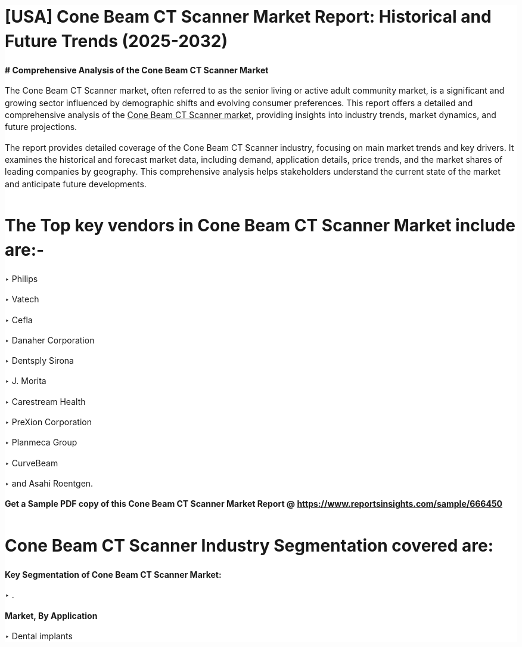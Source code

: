 # [USA] Cone Beam CT Scanner Market Report: Historical and Future Trends (2025-2032)

<strong># Comprehensive Analysis of the Cone Beam CT Scanner Market</strong>

The Cone Beam CT Scanner market, often referred to as the senior living or active adult community market, is a significant and growing sector influenced by demographic shifts and evolving consumer preferences. This report offers a detailed and comprehensive analysis of the <a href=https://www.reportsinsights.com/sample/666450>Cone Beam CT Scanner market</a>, providing insights into industry trends, market dynamics, and future projections.

The report provides detailed coverage of the Cone Beam CT Scanner industry, focusing on main market trends and key drivers. It examines the historical and forecast market data, including demand, application details, price trends, and the market shares of leading companies by geography. This comprehensive analysis helps stakeholders understand the current state of the market and anticipate future developments.

# <strong>The Top key vendors in Cone Beam CT Scanner Market include are:- </strong>

‣ Philips

‣ Vatech

‣ Cefla

‣ Danaher Corporation

‣ Dentsply Sirona

‣ J. Morita

‣ Carestream Health

‣ PreXion Corporation

‣ Planmeca Group

‣ CurveBeam

‣ and Asahi Roentgen.

<strong>Get a Sample PDF copy of this Cone Beam CT Scanner Market Report </strong><strong>@ <a href=https://www.reportsinsights.com/sample/666450 style=color:#0000ff;>https://www.reportsinsights.com/sample/666450</a> </strong>

# <strong>Cone Beam CT Scanner Industry Segmentation covered are:</strong>

<strong>Key Segmentation of Cone Beam CT Scanner Market:</strong> 

‣ .

<Strong>Market, By Application</Strong>

‣ Dental implants
